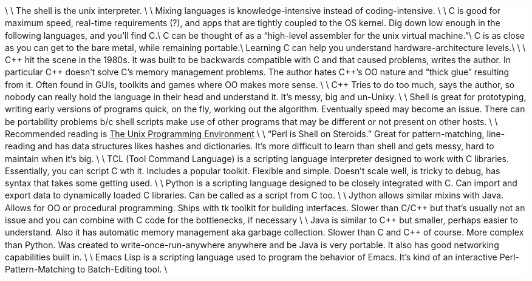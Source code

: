 \\
\\
The shell is the unix interpreter.
\\
\\
Mixing languages is knowledge-intensive instead of coding-intensive.
\\
\\
C is good for maximum speed, real-time requirements (?), and apps that are tightly coupled to the OS kernel.  Dig down low enough in the following languages, and you’ll find C.\\
C can be thought of as a “high-level assembler for the unix virtual machine.”\\
C is as close as you can get to the bare metal, while remaining portable.\\
Learning C can help you understand hardware-architecture levels.\\
\\
\\
C++ hit the scene in the 1980s.  It was built to be backwards compatible with C and that caused problems, writes the author.  In particular C++ doesn’t solve C’s memory management problems.  The author hates C++’s OO nature and “thick glue” resulting from it.
Often found in GUIs, toolkits and games where OO makes more sense.
\\
\\
C++ Tries to do too much, says the author, so nobody can really hold the language in their head and understand it.  It’s messy, big and un-Unixy.
\\
\\
Shell is great for prototyping, writing early versions of programs quick, on the fly, working out the algorithm.  Eventually speed may become an issue.  There can be portability problems b/c shell scripts make use of other programs that may be different or not present on other hosts.
\\
\\
Recommended reading is [The Unix Programming Environment](http://bin.sc/Teaching/2014/JavaScript/resources/The%20Unix%20Programming%20Environment.pdf)
\\
\\
“Perl is Shell on Steroids.”  Great for pattern-matching, line-reading and has data structures likes hashes and dictionaries.  It’s more difficult to learn than shell and gets messy, hard to maintain when it’s big.
\\
\\
TCL (Tool Command Language) is a scripting language interpreter designed to work with C libraries.  Essentially, you can script C wth it.  Includes a popular toolkit.  Flexible and simple.  Doesn’t scale well, is tricky to debug, has syntax that takes some getting used.
\\
\\
Python is a scripting language designed to be closely integrated with C.  Can import and export data to dynamically loaded C libraries.  Can be called as a script from C too.
\\
\\
Jython allows similar mixins with Java.
Allows for OO or procedural programming.
Ships with tk toolkit for building interfaces.
Slower than C/C++ but that’s usually not an issue and you can combine with C code for the bottlenecks, if necessary
\\
\\
Java is similar to C++ but smaller, perhaps easier to understand.  Also it has automatic memory management aka garbage collection.  Slower than C and C++ of course.  More complex than Python.  Was created to write-once-run-anywhere anywhere and be Java is very portable.  It also has good networking capabilities built in.
\\
\\
Emacs Lisp is a scripting language used to program the behavior of Emacs.  It’s kind of an interactive Perl-Pattern-Matching to Batch-Editing tool.
\\